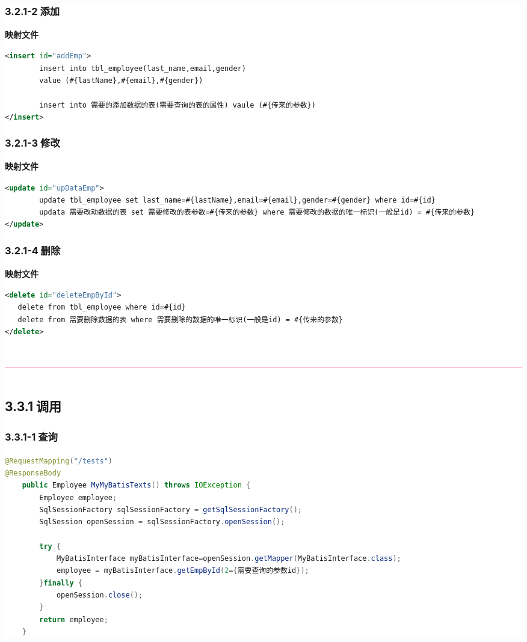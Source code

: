 ### 3.2.1-2 添加

**映射文件**

```xml
<insert id="addEmp">
        insert into tbl_employee(last_name,email,gender)
        value (#{lastName},#{email},#{gender})
    
    	insert into 需要的添加数据的表(需要查询的表的属性) vaule (#{传来的参数})
</insert>
```

### 3.2.1-3 修改

**映射文件**

```xml
<update id="upDataEmp">
        update tbl_employee set last_name=#{lastName},email=#{email},gender=#{gender} where id=#{id}
    	updata 需要改动数据的表 set 需要修改的表参数=#{传来的参数} where 需要修改的数据的唯一标识(一般是id) = #{传来的参数}
</update>
```

### 3.2.1-4 删除

**映射文件**

```xml
<delete id="deleteEmpById">
   delete from tbl_employee where id=#{id}
   delete from 需要删除数据的表 where 需要删除的数据的唯一标识(一般是id) = #{传来的参数}
</delete>
```



<hr style="margin:50px 0px;background-color:pink;"/>

## 3.3.1 调用

### 3.3.1-1 查询

```java
@RequestMapping("/tests")
@ResponseBody
    public Employee MyMyBatisTexts() throws IOException {
        Employee employee;
        SqlSessionFactory sqlSessionFactory = getSqlSessionFactory();
        SqlSession openSession = sqlSessionFactory.openSession();

        try {
            MyBatisInterface myBatisInterface=openSession.getMapper(MyBatisInterface.class);
            employee = myBatisInterface.getEmpById(2={需要查询的参数id});
        }finally {
            openSession.close();
        }
        return employee;
    }
```
